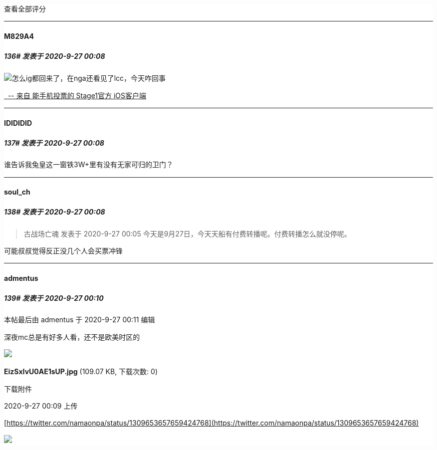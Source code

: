 
查看全部评分


*****

####  M829A4  
##### 136#       发表于 2020-9-27 00:08


<img src="https://static.saraba1st.com/image/smiley/face2017/067.png" referrerpolicy="no-referrer">怎么ig都回来了，在nga还看见了lcc，今天咋回事

[  -- 来自 能手机投票的 Stage1官方 iOS客户端](https://itunes.apple.com/fi/app/saraba1st/id1221237470?mt=8)


*****

####  IDIDIDID  
##### 137#       发表于 2020-9-27 00:08


谁告诉我兔皇这一窗铁3W+里有没有无家可归的卫门？


*****

####  soul_ch  
##### 138#       发表于 2020-9-27 00:08


<blockquote>古战场亡魂 发表于 2020-9-27 00:05
今天是9月27日，今天天船有付费转播呢。付费转播怎么就没停呢。</blockquote>
可能叔叔觉得反正没几个人会买票冲锋


*****

####  admentus  
##### 139#       发表于 2020-9-27 00:10


 本帖最后由 admentus 于 2020-9-27 00:11 编辑 

深夜mc总是有好多人看，还不是欧美时区的

<img src="https://img.saraba1st.com/forum/202009/27/000937iw8nwsipszbzqqqs.jpg" referrerpolicy="no-referrer">


<strong>EizSxIvU0AE1sUP.jpg</strong> (109.07 KB, 下载次数: 0)

下载附件

2020-9-27 00:09 上传


[https://twitter.com/namaonpa/status/1309653657659424768](https://twitter.com/namaonpa/status/1309653657659424768)

<img src="https://img.saraba1st.com/forum/202009/27/000936wnuth72bng6nb9o2.jpg" referrerpolicy="no-referrer">

